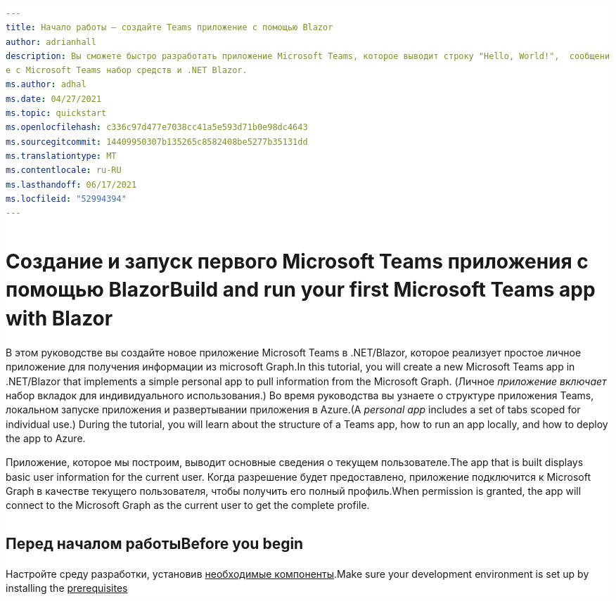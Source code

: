 ```yaml
---
title: Начало работы — создайте Teams приложение с помощью Blazor
author: adrianhall
description: Вы сможете быстро разработать приложение Microsoft Teams, которое выводит строку "Hello, World!",  сообщение с Microsoft Teams набор средств и .NET Blazor.
ms.author: adhal
ms.date: 04/27/2021
ms.topic: quickstart
ms.openlocfilehash: c336c97d477e7038cc41a5e593d71b0e98dc4643
ms.sourcegitcommit: 14409950307b135265c8582408be5277b35131dd
ms.translationtype: MT
ms.contentlocale: ru-RU
ms.lasthandoff: 06/17/2021
ms.locfileid: "52994394"
---
```

# <a name="build-and-run-your-first-microsoft-teams-app-with-blazor"></a><span data-ttu-id="cbf8e-104">Создание и запуск первого Microsoft Teams приложения с помощью Blazor</span><span class="sxs-lookup"><span data-stu-id="cbf8e-104">Build and run your first Microsoft Teams app with Blazor</span></span>

<span data-ttu-id="cbf8e-105">В этом руководстве вы создайте новое приложение Microsoft Teams в .NET/Blazor, которое реализует простое личное приложение для получения информации из microsoft Graph.</span><span class="sxs-lookup"><span data-stu-id="cbf8e-105">In this tutorial, you will create a new Microsoft Teams app in .NET/Blazor that implements a simple personal app to pull information from the Microsoft Graph.</span></span> <span data-ttu-id="cbf8e-106">(Личное *приложение включает* набор вкладок для индивидуального использования.)  Во время руководства вы узнаете о структуре приложения Teams, локальном запуске приложения и развертывании приложения в Azure.</span><span class="sxs-lookup"><span data-stu-id="cbf8e-106">(A *personal app* includes a set of tabs scoped for individual use.)  During the tutorial, you will learn about the structure of a Teams app, how to run an app locally, and how to deploy the app to Azure.</span></span>

<span data-ttu-id="cbf8e-107">Приложение, которое мы построим, выводит основные сведения о текущем пользователе.</span><span class="sxs-lookup"><span data-stu-id="cbf8e-107">The app that is built displays basic user information for the current user.</span></span>  <span data-ttu-id="cbf8e-108">Когда разрешение будет предоставлено, приложение подключится к Microsoft Graph в качестве текущего пользователя, чтобы получить его полный профиль.</span><span class="sxs-lookup"><span data-stu-id="cbf8e-108">When permission is granted, the app will connect to the Microsoft Graph as the current user to get the complete profile.</span></span>

## <a name="before-you-begin"></a><span data-ttu-id="cbf8e-109">Перед началом работы</span><span class="sxs-lookup"><span data-stu-id="cbf8e-109">Before you begin</span></span>

<span data-ttu-id="cbf8e-110">Настройте среду разработки, установив [необходимые компоненты](prerequisites.md).</span><span class="sxs-lookup"><span data-stu-id="cbf8e-110">Make sure your development environment is set up by installing the [prerequisites](prerequisites.md)</span></span>
